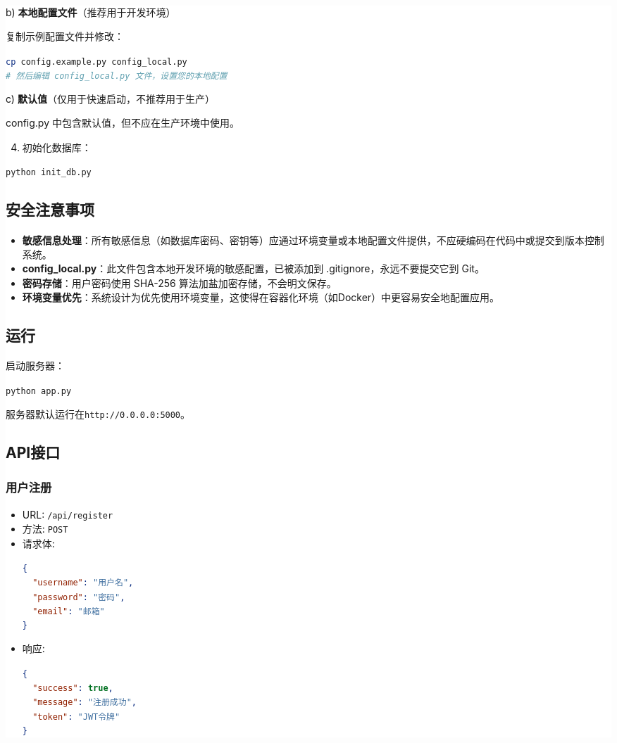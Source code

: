    ```bash
   ```
   
   b) **本地配置文件**（推荐用于开发环境）
   
   复制示例配置文件并修改：
   
   ```bash
   cp config.example.py config_local.py
   # 然后编辑 config_local.py 文件，设置您的本地配置
   ```
   
   c) **默认值**（仅用于快速启动，不推荐用于生产）
   
   config.py 中包含默认值，但不应在生产环境中使用。

4. 初始化数据库：

```bash
python init_db.py
```

## 安全注意事项

- **敏感信息处理**：所有敏感信息（如数据库密码、密钥等）应通过环境变量或本地配置文件提供，不应硬编码在代码中或提交到版本控制系统。
- **config_local.py**：此文件包含本地开发环境的敏感配置，已被添加到 .gitignore，永远不要提交它到 Git。
- **密码存储**：用户密码使用 SHA-256 算法加盐加密存储，不会明文保存。
- **环境变量优先**：系统设计为优先使用环境变量，这使得在容器化环境（如Docker）中更容易安全地配置应用。

## 运行

启动服务器：

```bash
python app.py
```

服务器默认运行在`http://0.0.0.0:5000`。

## API接口

### 用户注册

- URL: `/api/register`
- 方法: `POST`
- 请求体:
  ```json
  {
    "username": "用户名",
    "password": "密码",
    "email": "邮箱"
  }
  ```
- 响应:
  ```json
  {
    "success": true,
    "message": "注册成功",
    "token": "JWT令牌"
  }
  ```

